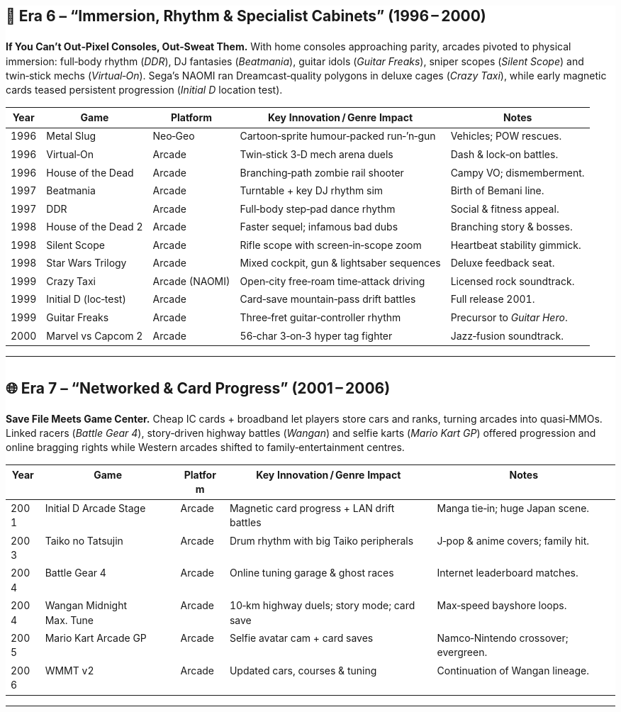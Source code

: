 
## 🎵 Era 6 – “Immersion, Rhythm & Specialist Cabinets” (1996 – 2000)

**If You Can’t Out‑Pixel Consoles, Out‑Sweat Them.** With home consoles approaching parity, arcades pivoted to physical immersion: full‑body rhythm (*DDR*), DJ fantasies (*Beatmania*), guitar idols (*Guitar Freaks*), sniper scopes (*Silent Scope*) and twin‑stick mechs (*Virtual‑On*). Sega’s NAOMI ran Dreamcast‑quality polygons in deluxe cages (*Crazy Taxi*), while early magnetic cards teased persistent progression (*Initial D* location test).

| Year | Game                 | Platform       | **Key Innovation / Genre Impact**         | Notes                        |
| ---- | -------------------- | -------------- | ----------------------------------------- | ---------------------------- |
| 1996 | Metal Slug           | Neo‑Geo        | Cartoon‑sprite humour‑packed run‑’n‑gun   | Vehicles; POW rescues.       |
| 1996 | Virtual‑On           | Arcade         | Twin‑stick 3‑D mech arena duels           | Dash & lock‑on battles.      |
| 1996 | House of the Dead    | Arcade         | Branching‑path zombie rail shooter        | Campy VO; dismemberment.     |
| 1997 | Beatmania            | Arcade         | Turntable + key DJ rhythm sim             | Birth of Bemani line.        |
| 1997 | DDR                  | Arcade         | Full‑body step‑pad dance rhythm           | Social & fitness appeal.     |
| 1998 | House of the Dead 2  | Arcade         | Faster sequel; infamous bad dubs          | Branching story & bosses.    |
| 1998 | Silent Scope         | Arcade         | Rifle scope with screen‑in‑scope zoom     | Heartbeat stability gimmick. |
| 1998 | Star Wars Trilogy    | Arcade         | Mixed cockpit, gun & lightsaber sequences | Deluxe feedback seat.        |
| 1999 | Crazy Taxi           | Arcade (NAOMI) | Open‑city free‑roam time‑attack driving   | Licensed rock soundtrack.    |
| 1999 | Initial D (loc‑test) | Arcade         | Card‑save mountain‑pass drift battles     | Full release 2001.           |
| 1999 | Guitar Freaks        | Arcade         | Three‑fret guitar‑controller rhythm       | Precursor to *Guitar Hero*.  |
| 2000 | Marvel vs Capcom 2   | Arcade         | 56‑char 3‑on‑3 hyper tag fighter          | Jazz‑fusion soundtrack.      |

---

## 🌐 Era 7 – “Networked & Card Progress” (2001 – 2006)

**Save File Meets Game Center.** Cheap IC cards + broadband let players store cars and ranks, turning arcades into quasi‑MMOs. Linked racers (*Battle Gear 4*), story‑driven highway battles (*Wangan*) and selfie karts (*Mario Kart GP*) offered progression and online bragging rights while Western arcades shifted to family‑entertainment centres.

| Year | Game                      | Platform | **Key Innovation / Genre Impact**          | Notes                                |
| ---- | ------------------------- | -------- | ------------------------------------------ | ------------------------------------ |
| 2001 | Initial D Arcade Stage    | Arcade   | Magnetic card progress + LAN drift battles | Manga tie‑in; huge Japan scene.      |
| 2003 | Taiko no Tatsujin         | Arcade   | Drum rhythm with big Taiko peripherals     | J‑pop & anime covers; family hit.    |
| 2004 | Battle Gear 4             | Arcade   | Online tuning garage & ghost races         | Internet leaderboard matches.        |
| 2004 | Wangan Midnight Max. Tune | Arcade   | 10‑km highway duels; story mode; card save | Max‑speed bayshore loops.            |
| 2005 | Mario Kart Arcade GP      | Arcade   | Selfie avatar cam + card saves             | Namco‑Nintendo crossover; evergreen. |
| 2006 | WMMT v2                   | Arcade   | Updated cars, courses & tuning             | Continuation of Wangan lineage.      |

---